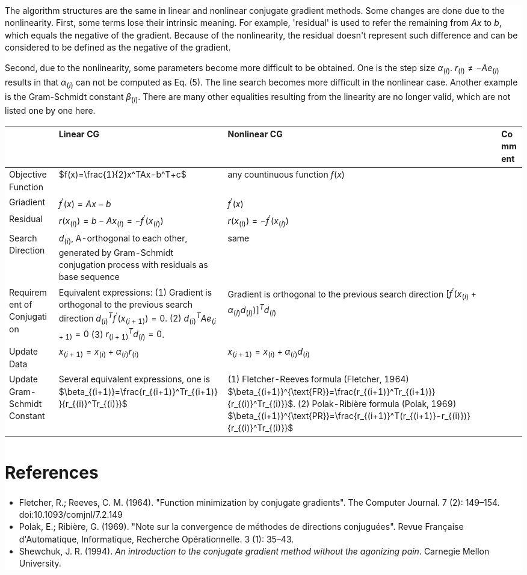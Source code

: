 The algorithm structures are the same in linear and nonlinear conjugate gradient methods. Some changes are done due to the nonlinearity. First, some terms lose their intrinsic meaning. For example, 'residual' is used to refer the remaining from $`Ax`$ to $`b`$, which equals the negative of the gradient. Because of the nonlinearity, the residual doesn't represent such difference and can be considered to be defined as the negative of the gradient.

Second, due to the nonlinearity, some parameters become more difficult to be obtained. One is the step size $`\alpha_{(i)}`$. $`r_{(i)}\neq-Ae_{(i)}`$ results in that $`\alpha_{(i)}`$ can not be computed as Eq. (5). The line search becomes more difficult in the nonlinear case. Another example is the Gram-Schmidt constant $`\beta_{(i)}`$. There are many other equalities resulting from the linearity are no longer valid, which are not listed one by one here.

||Linear CG|Nonlinear CG|Comment|
|:---|:---|:---|:---|
|Objective Function|$`f(x)=\frac{1}{2}x^TAx-b^T+c`$|any countinuous function $`f(x)`$||
|Griadient|$`f^\prime(x)=Ax-b`$|$`f^\prime(x)`$||
|Residual|$`r(x_{(i)})=b-Ax_{(i)}=-f^\prime(x_{(i)})`$|$`r(x_{(i)})=-f^\prime(x_{(i)})`$||
|Search Direction|$`d_{(i)}`$, A-orthogonal to each other, generated by Gram-Schmidt conjugation process with residuals as base sequence|same||
|Requirement of Conjugation|Equivalent expressions: (1) Gradient is orthogonal to the previous search direction $`d^T_{(i)}f^\prime(x_{(i+1)})=0`$. (2) $`d_{(i)}^TAe_{(i+1)}=0`$ (3) $`r_{(i+1)}^Td_{(i)}=0`$. |Gradient is orthogonal to the previous search direction $`\left[f^\prime(x_{(i)}+\alpha_{(i)}d_{(i)})\right]^Td_{(i)}`$||
|Update Data|$`x_{(i+1)}=x_{(i)}+\alpha_{(i)}r_{(i)}`$|$`x_{(i+1)}=x_{(i)}+\alpha_{(i)}d_{(i)}`$||
|Update Gram-Schmidt Constant|Several equivalent expressions, one is $`\beta_{(i+1)}=\frac{r_{(i+1)}^Tr_{(i+1)}}{r_{(i)}^Tr_{(i)}}`$|(1) Fletcher-Reeves formula (Fletcher, 1964) $`\beta_{(i+1)}^{\text{FR}}=\frac{r_{(i+1)}^Tr_{(i+1)}}{r_{(i)}^Tr_{(i)}}`$. (2) Polak-Ribière formula (Polak, 1969) $`\beta_{(i+1)}^{\text{PR}}=\frac{r_{(i+1)}^T(r_{(i+1)}-r_{(i)})}{r_{(i)}^Tr_{(i)}}`$||

# References

- Fletcher, R.; Reeves, C. M. (1964). "Function minimization by conjugate gradients". The Computer Journal. 7 (2): 149–154. doi:10.1093/comjnl/7.2.149
- Polak, E.; Ribière, G. (1969). "Note sur la convergence de méthodes de directions conjuguées". Revue Française d'Automatique, Informatique, Recherche Opérationnelle. 3 (1): 35–43. 
- Shewchuk, J. R. (1994). *An introduction to the conjugate gradient method without the agonizing pain*. Carnegie Mellon University.
